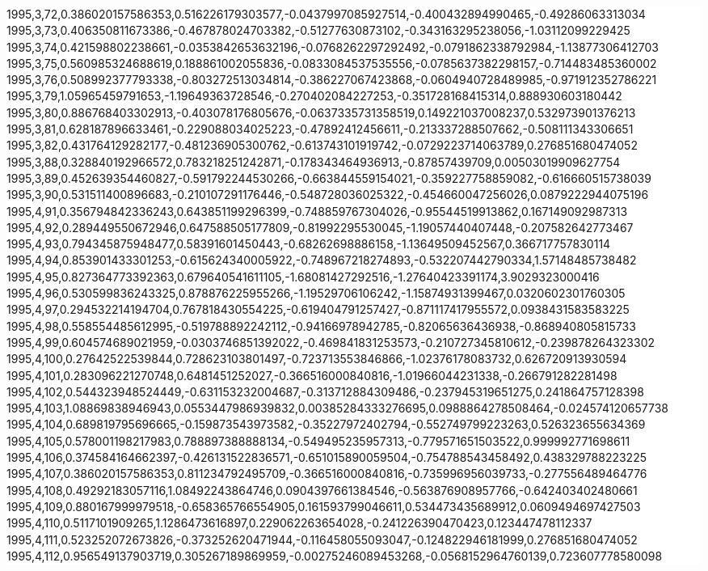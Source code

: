 1995,3,72,0.386020157586353,0.516226179303577,-0.0437997085927514,-0.400432894990465,-0.49286063313034
1995,3,73,0.406350811673386,-0.467878024703382,-0.51277630873102,-0.343163295238056,-1.03112099229425
1995,3,74,0.421598802238661,-0.0353842653632196,-0.0768262297292492,-0.0791862338792984,-1.13877306412703
1995,3,75,0.560985324688619,0.188861002055836,-0.0833084537535556,-0.0785637382298157,-0.714483485360002
1995,3,76,0.508992377793338,-0.803272513034814,-0.386227067423868,-0.0604940728489985,-0.971912352786221
1995,3,79,1.05965459791653,-1.19649363728546,-0.270402084227253,-0.351728168415314,0.888930603180442
1995,3,80,0.886768403302913,-0.403078176805676,-0.0637335731358519,0.149221037008237,0.532973901376213
1995,3,81,0.628187896633461,-0.229088034025223,-0.47892412456611,-0.213337288507662,-0.508111343306651
1995,3,82,0.431764129282177,-0.481236905300762,-0.613743101919742,-0.0729223714063789,0.276851680474052
1995,3,88,0.328840192966572,0.783218251242871,-0.178343464936913,-0.87857439709,0.00503019909627754
1995,3,89,0.452639354460827,-0.591792244530266,-0.663844559154021,-0.359227758859082,-0.616660515738039
1995,3,90,0.531511400896683,-0.210107291176446,-0.548728036025322,-0.454660047256026,0.0879222944075196
1995,4,91,0.356794842336243,0.643851199296399,-0.748859767304026,-0.95544519913862,0.167149092987313
1995,4,92,0.289449550672946,0.647588505177809,-0.81992295530045,-1.19057440407448,-0.207582642773467
1995,4,93,0.794345875948477,0.58391601450443,-0.68262698886158,-1.13649509452567,0.366717757830114
1995,4,94,0.853901433301253,-0.615624340005922,-0.748967218274893,-0.532207442790334,1.57148485738482
1995,4,95,0.827364773392363,0.679640541611105,-1.68081427292516,-1.27640423391174,3.9029323000416
1995,4,96,0.530599836243325,0.878876225955266,-1.19529706106242,-1.15874931399467,0.0320602301760305
1995,4,97,0.294532214194704,0.767818430554225,-0.619404791257427,-0.871117417955572,0.0938431583583225
1995,4,98,0.558554485612995,-0.519788892242112,-0.94166978942785,-0.82065636436938,-0.868940805815733
1995,4,99,0.604574689021959,-0.0303746851392022,-0.469841831253573,-0.210727345810612,-0.239878264323302
1995,4,100,0.27642522539844,0.728623103801497,-0.723713553846866,-1.02376178083732,0.626720913930594
1995,4,101,0.283096221270748,0.6481451252027,-0.366516000840816,-1.01966044231338,-0.266791282281498
1995,4,102,0.544323948524449,-0.631153232004687,-0.313712884309486,-0.237945319651275,0.241864757128398
1995,4,103,1.08869838946943,0.0553447986939832,0.00385284333276695,0.0988864278508464,-0.024574120657738
1995,4,104,0.689819795696665,-0.159873543973582,-0.35227972402794,-0.552749799223263,0.526323655634369
1995,4,105,0.578001198217983,0.788897388888134,-0.549495235957313,-0.779571651503522,0.999992771698611
1995,4,106,0.374584164662397,-0.426131522836571,-0.651015890059504,-0.754788543458492,0.438329788223225
1995,4,107,0.386020157586353,0.811234792495709,-0.366516000840816,-0.735996956039733,-0.277556489464776
1995,4,108,0.49292183057116,1.08492243864746,0.0904397661384546,-0.563876908957766,-0.642403402480661
1995,4,109,0.880167999979518,-0.658365766554905,0.161593799046611,0.534473435689912,0.0609494697427503
1995,4,110,0.5117101909265,1.1286473616897,0.229062263654028,-0.241226390470423,0.123447478112337
1995,4,111,0.523252072673826,-0.373252620471944,-0.116458055093047,-0.124822946181999,0.276851680474052
1995,4,112,0.956549137903719,0.305267189869959,-0.00275246089453268,-0.0568152964760139,0.723607778580098